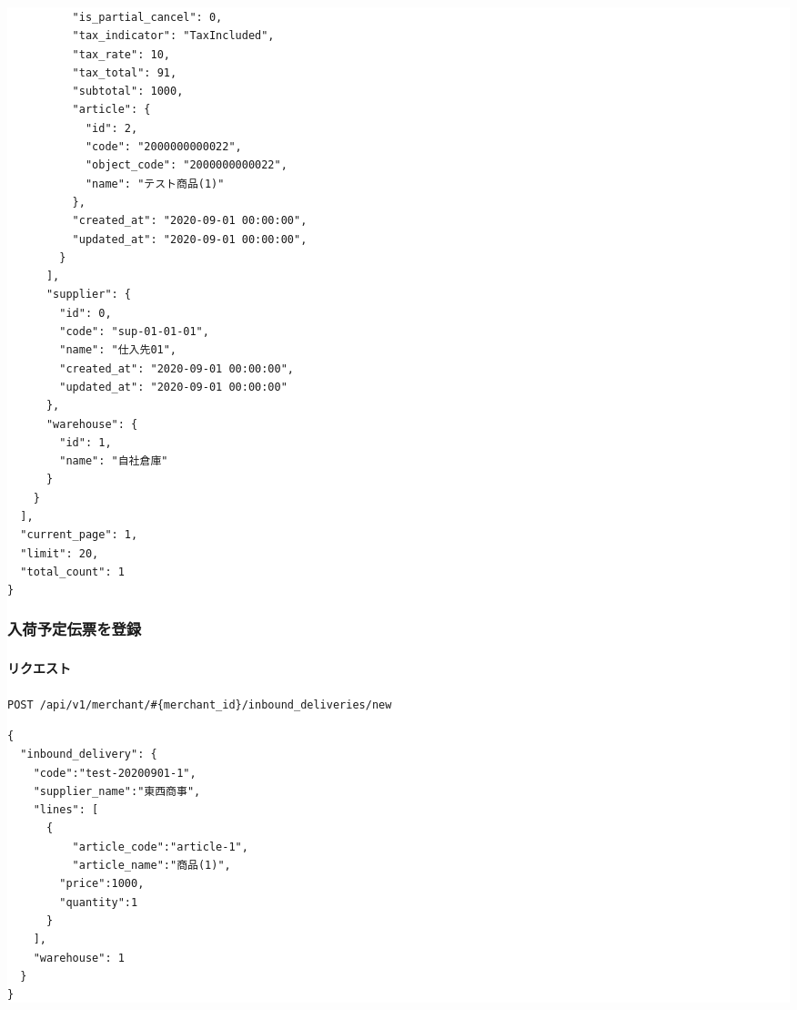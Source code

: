 ```
          "is_partial_cancel": 0,
          "tax_indicator": "TaxIncluded",
          "tax_rate": 10,
          "tax_total": 91,
          "subtotal": 1000,
          "article": {
            "id": 2,
            "code": "2000000000022",
            "object_code": "2000000000022",
            "name": "テスト商品(1)"
          },
          "created_at": "2020-09-01 00:00:00",
          "updated_at": "2020-09-01 00:00:00",
        }
      ],
      "supplier": {
        "id": 0,
        "code": "sup-01-01-01",
        "name": "仕入先01",
        "created_at": "2020-09-01 00:00:00",
        "updated_at": "2020-09-01 00:00:00"
      },
      "warehouse": {
        "id": 1,
        "name": "自社倉庫"
      }
    }
  ],
  "current_page": 1,
  "limit": 20,
  "total_count": 1
} 

```

### 入荷予定伝票を登録


#### リクエスト


`POST /api/v1/merchant/#{merchant_id}/inbound_deliveries/new`



```
{
  "inbound_delivery": {
    "code":"test-20200901-1",
    "supplier_name":"東西商事",
    "lines": [
      {
          "article_code":"article-1",
          "article_name":"商品(1)",
        "price":1000,
        "quantity":1
      }
    ],
    "warehouse": 1
  }
}

```
